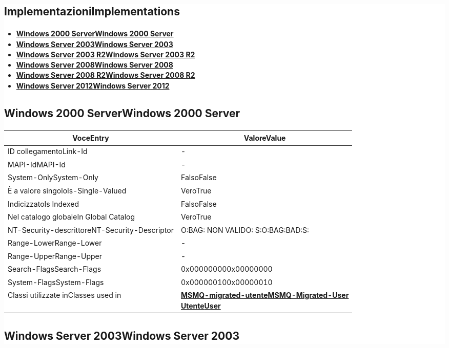 

## <a name="implementations"></a><span data-ttu-id="78a76-124">Implementazioni</span><span class="sxs-lookup"><span data-stu-id="78a76-124">Implementations</span></span>

-   [<span data-ttu-id="78a76-125">**Windows 2000 Server**</span><span class="sxs-lookup"><span data-stu-id="78a76-125">**Windows 2000 Server**</span></span>](#windows-2000-server)
-   [<span data-ttu-id="78a76-126">**Windows Server 2003**</span><span class="sxs-lookup"><span data-stu-id="78a76-126">**Windows Server 2003**</span></span>](#windows-server-2003)
-   [<span data-ttu-id="78a76-127">**Windows Server 2003 R2**</span><span class="sxs-lookup"><span data-stu-id="78a76-127">**Windows Server 2003 R2**</span></span>](#windows-server-2003-r2)
-   [<span data-ttu-id="78a76-128">**Windows Server 2008**</span><span class="sxs-lookup"><span data-stu-id="78a76-128">**Windows Server 2008**</span></span>](#windows-server-2008)
-   [<span data-ttu-id="78a76-129">**Windows Server 2008 R2**</span><span class="sxs-lookup"><span data-stu-id="78a76-129">**Windows Server 2008 R2**</span></span>](#windows-server-2008-r2)
-   [<span data-ttu-id="78a76-130">**Windows Server 2012**</span><span class="sxs-lookup"><span data-stu-id="78a76-130">**Windows Server 2012**</span></span>](#windows-server-2012)

## <a name="windows-2000-server"></a><span data-ttu-id="78a76-131">Windows 2000 Server</span><span class="sxs-lookup"><span data-stu-id="78a76-131">Windows 2000 Server</span></span>



| <span data-ttu-id="78a76-132">Voce</span><span class="sxs-lookup"><span data-stu-id="78a76-132">Entry</span></span> | <span data-ttu-id="78a76-133">Valore</span><span class="sxs-lookup"><span data-stu-id="78a76-133">Value</span></span> |
|------------------------|-----------------------------------------------------------------------------------------------|
| <span data-ttu-id="78a76-134">ID collegamento</span><span class="sxs-lookup"><span data-stu-id="78a76-134">Link-Id</span></span>                | \-                                                                                            |
| <span data-ttu-id="78a76-135">MAPI-Id</span><span class="sxs-lookup"><span data-stu-id="78a76-135">MAPI-Id</span></span>                | \-                                                                                            |
| <span data-ttu-id="78a76-136">System-Only</span><span class="sxs-lookup"><span data-stu-id="78a76-136">System-Only</span></span>            | <span data-ttu-id="78a76-137">Falso</span><span class="sxs-lookup"><span data-stu-id="78a76-137">False</span></span>                                                                                         |
| <span data-ttu-id="78a76-138">È a valore singolo</span><span class="sxs-lookup"><span data-stu-id="78a76-138">Is-Single-Valued</span></span>       | <span data-ttu-id="78a76-139">Vero</span><span class="sxs-lookup"><span data-stu-id="78a76-139">True</span></span>                                                                                          |
| <span data-ttu-id="78a76-140">Indicizzato</span><span class="sxs-lookup"><span data-stu-id="78a76-140">Is Indexed</span></span>             | <span data-ttu-id="78a76-141">Falso</span><span class="sxs-lookup"><span data-stu-id="78a76-141">False</span></span>                                                                                         |
| <span data-ttu-id="78a76-142">Nel catalogo globale</span><span class="sxs-lookup"><span data-stu-id="78a76-142">In Global Catalog</span></span>      | <span data-ttu-id="78a76-143">Vero</span><span class="sxs-lookup"><span data-stu-id="78a76-143">True</span></span>                                                                                          |
| <span data-ttu-id="78a76-144">NT-Security-descrittore</span><span class="sxs-lookup"><span data-stu-id="78a76-144">NT-Security-Descriptor</span></span> | <span data-ttu-id="78a76-145">O:BAG: NON VALIDO: S:</span><span class="sxs-lookup"><span data-stu-id="78a76-145">O:BAG:BAD:S:</span></span>                                                                                  |
| <span data-ttu-id="78a76-146">Range-Lower</span><span class="sxs-lookup"><span data-stu-id="78a76-146">Range-Lower</span></span>            | \-                                                                                            |
| <span data-ttu-id="78a76-147">Range-Upper</span><span class="sxs-lookup"><span data-stu-id="78a76-147">Range-Upper</span></span>            | \-                                                                                            |
| <span data-ttu-id="78a76-148">Search-Flags</span><span class="sxs-lookup"><span data-stu-id="78a76-148">Search-Flags</span></span>           | <span data-ttu-id="78a76-149">0x00000000</span><span class="sxs-lookup"><span data-stu-id="78a76-149">0x00000000</span></span>                                                                                    |
| <span data-ttu-id="78a76-150">System-Flags</span><span class="sxs-lookup"><span data-stu-id="78a76-150">System-Flags</span></span>           | <span data-ttu-id="78a76-151">0x00000010</span><span class="sxs-lookup"><span data-stu-id="78a76-151">0x00000010</span></span>                                                                                    |
| <span data-ttu-id="78a76-152">Classi utilizzate in</span><span class="sxs-lookup"><span data-stu-id="78a76-152">Classes used in</span></span>        | [<span data-ttu-id="78a76-153">**MSMQ-migrated-utente**</span><span class="sxs-lookup"><span data-stu-id="78a76-153">**MSMQ-Migrated-User**</span></span>](c-msmqmigrateduser.md)<br/> [<span data-ttu-id="78a76-154">**Utente**</span><span class="sxs-lookup"><span data-stu-id="78a76-154">**User**</span></span>](c-user.md)<br/> |



## <a name="windows-server-2003"></a><span data-ttu-id="78a76-155">Windows Server 2003</span><span class="sxs-lookup"><span data-stu-id="78a76-155">Windows Server 2003</span></span>
